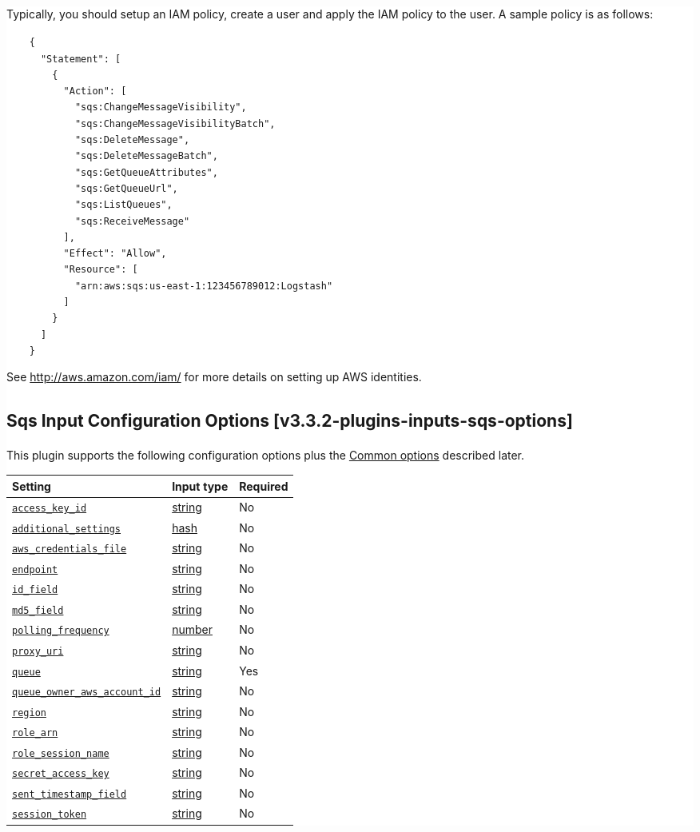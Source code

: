 Typically, you should setup an IAM policy, create a user and apply the IAM policy to the user. A sample policy is as follows:

```
    {
      "Statement": [
        {
          "Action": [
            "sqs:ChangeMessageVisibility",
            "sqs:ChangeMessageVisibilityBatch",
            "sqs:DeleteMessage",
            "sqs:DeleteMessageBatch",
            "sqs:GetQueueAttributes",
            "sqs:GetQueueUrl",
            "sqs:ListQueues",
            "sqs:ReceiveMessage"
          ],
          "Effect": "Allow",
          "Resource": [
            "arn:aws:sqs:us-east-1:123456789012:Logstash"
          ]
        }
      ]
    }
```

See <http://aws.amazon.com/iam/> for more details on setting up AWS identities.

## Sqs Input Configuration Options [v3.3.2-plugins-inputs-sqs-options]

This plugin supports the following configuration options plus the [Common options](v3-3-2-plugins-inputs-sqs.md#v3.3.2-plugins-inputs-sqs-common-options) described later.

| Setting | Input type | Required |
| :- | :- | :- |
| [`access_key_id`](v3-3-2-plugins-inputs-sqs.md#v3.3.2-plugins-inputs-sqs-access_key_id) | [string](/lsr/value-types.md#string) | No |
| [`additional_settings`](v3-3-2-plugins-inputs-sqs.md#v3.3.2-plugins-inputs-sqs-additional_settings) | [hash](/lsr/value-types.md#hash) | No |
| [`aws_credentials_file`](v3-3-2-plugins-inputs-sqs.md#v3.3.2-plugins-inputs-sqs-aws_credentials_file) | [string](/lsr/value-types.md#string) | No |
| [`endpoint`](v3-3-2-plugins-inputs-sqs.md#v3.3.2-plugins-inputs-sqs-endpoint) | [string](/lsr/value-types.md#string) | No |
| [`id_field`](v3-3-2-plugins-inputs-sqs.md#v3.3.2-plugins-inputs-sqs-id_field) | [string](/lsr/value-types.md#string) | No |
| [`md5_field`](v3-3-2-plugins-inputs-sqs.md#v3.3.2-plugins-inputs-sqs-md5_field) | [string](/lsr/value-types.md#string) | No |
| [`polling_frequency`](v3-3-2-plugins-inputs-sqs.md#v3.3.2-plugins-inputs-sqs-polling_frequency) | [number](/lsr/value-types.md#number) | No |
| [`proxy_uri`](v3-3-2-plugins-inputs-sqs.md#v3.3.2-plugins-inputs-sqs-proxy_uri) | [string](/lsr/value-types.md#string) | No |
| [`queue`](v3-3-2-plugins-inputs-sqs.md#v3.3.2-plugins-inputs-sqs-queue) | [string](/lsr/value-types.md#string) | Yes |
| [`queue_owner_aws_account_id`](v3-3-2-plugins-inputs-sqs.md#v3.3.2-plugins-inputs-sqs-queue_owner_aws_account_id) | [string](/lsr/value-types.md#string) | No |
| [`region`](v3-3-2-plugins-inputs-sqs.md#v3.3.2-plugins-inputs-sqs-region) | [string](/lsr/value-types.md#string) | No |
| [`role_arn`](v3-3-2-plugins-inputs-sqs.md#v3.3.2-plugins-inputs-sqs-role_arn) | [string](/lsr/value-types.md#string) | No |
| [`role_session_name`](v3-3-2-plugins-inputs-sqs.md#v3.3.2-plugins-inputs-sqs-role_session_name) | [string](/lsr/value-types.md#string) | No |
| [`secret_access_key`](v3-3-2-plugins-inputs-sqs.md#v3.3.2-plugins-inputs-sqs-secret_access_key) | [string](/lsr/value-types.md#string) | No |
| [`sent_timestamp_field`](v3-3-2-plugins-inputs-sqs.md#v3.3.2-plugins-inputs-sqs-sent_timestamp_field) | [string](/lsr/value-types.md#string) | No |
| [`session_token`](v3-3-2-plugins-inputs-sqs.md#v3.3.2-plugins-inputs-sqs-session_token) | [string](/lsr/value-types.md#string) | No |